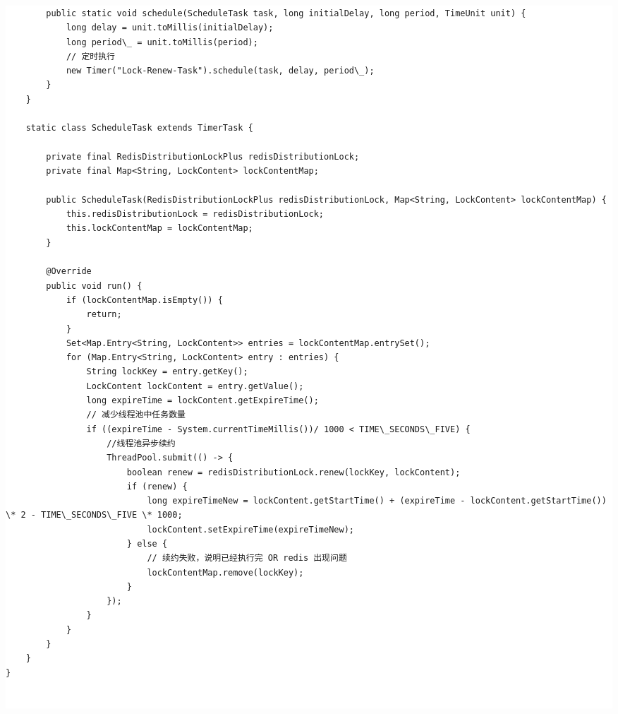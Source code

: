 ```
        public static void schedule(ScheduleTask task, long initialDelay, long period, TimeUnit unit) {  
            long delay = unit.toMillis(initialDelay);  
            long period\_ = unit.toMillis(period);  
            // 定时执行  
            new Timer("Lock-Renew-Task").schedule(task, delay, period\_);  
        }  
    }  
   
    static class ScheduleTask extends TimerTask {  
   
        private final RedisDistributionLockPlus redisDistributionLock;  
        private final Map<String, LockContent> lockContentMap;  
   
        public ScheduleTask(RedisDistributionLockPlus redisDistributionLock, Map<String, LockContent> lockContentMap) {  
            this.redisDistributionLock = redisDistributionLock;  
            this.lockContentMap = lockContentMap;  
        }  
   
        @Override  
        public void run() {  
            if (lockContentMap.isEmpty()) {  
                return;  
            }  
            Set<Map.Entry<String, LockContent>> entries = lockContentMap.entrySet();  
            for (Map.Entry<String, LockContent> entry : entries) {  
                String lockKey = entry.getKey();  
                LockContent lockContent = entry.getValue();  
                long expireTime = lockContent.getExpireTime();  
                // 减少线程池中任务数量  
                if ((expireTime - System.currentTimeMillis())/ 1000 < TIME\_SECONDS\_FIVE) {  
                    //线程池异步续约  
                    ThreadPool.submit(() -> {  
                        boolean renew = redisDistributionLock.renew(lockKey, lockContent);  
                        if (renew) {  
                            long expireTimeNew = lockContent.getStartTime() + (expireTime - lockContent.getStartTime()) \* 2 - TIME\_SECONDS\_FIVE \* 1000;  
                            lockContent.setExpireTime(expireTimeNew);  
                        } else {  
                            // 续约失败，说明已经执行完 OR redis 出现问题  
                            lockContentMap.remove(lockKey);  
                        }  
                    });  
                }  
            }  
        }  
    }  
}  



```

